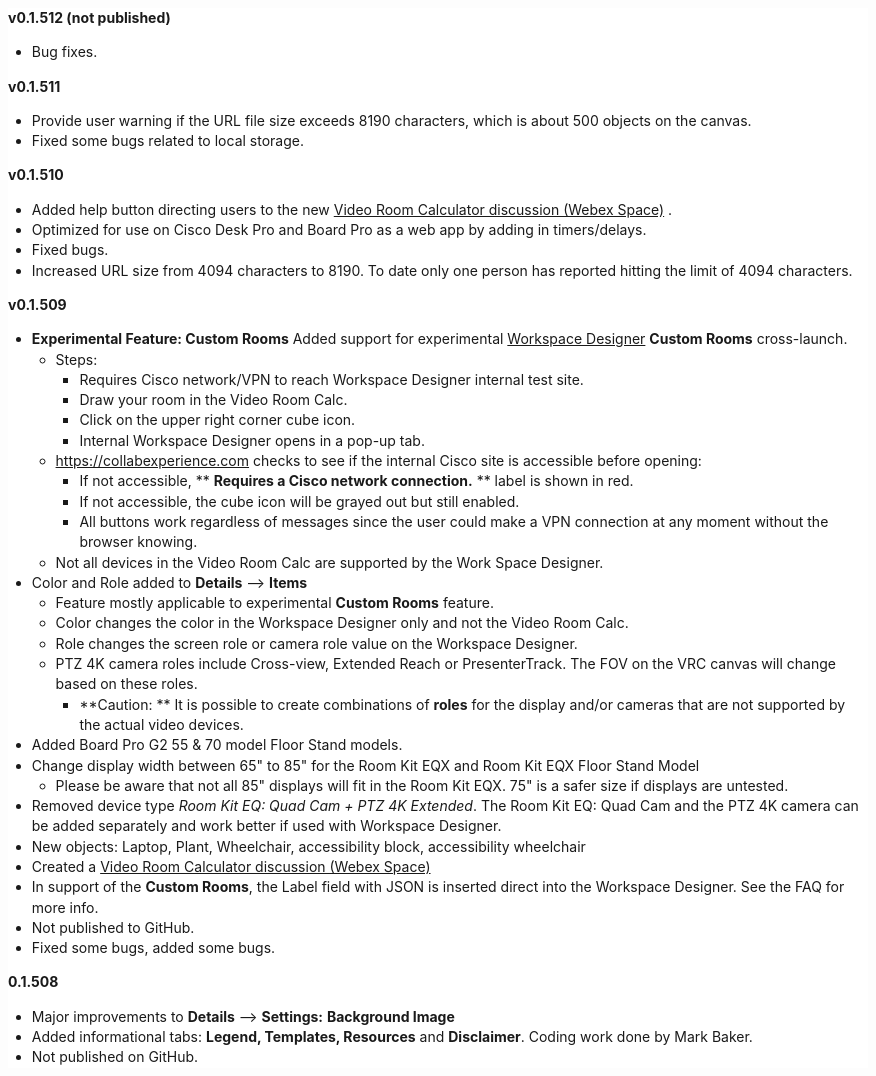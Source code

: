 **v0.1.512 (not published)**
- Bug fixes.

**v0.1.511**
- Provide user warning if the URL file size exceeds 8190 characters, which is about 500 objects on the canvas.
- Fixed some bugs related to local storage.

**v0.1.510**
- Added help button directing users to the new [Video Room Calculator discussion (Webex Space)](https://eurl.io/#4d-kKP6l1) .
- Optimized for use on Cisco Desk Pro and Board Pro as a web app by adding in timers/delays.
- Fixed bugs.
- Increased URL size from 4094 characters to 8190.  To date only one person has reported hitting the limit of 4094 characters.

**v0.1.509**
- **Experimental Feature: Custom Rooms** Added support for experimental [Workspace Designer](https://www.webex.com/us/en/workspaces/workspace-designer.html) **Custom Rooms** cross-launch.
  - Steps:
    - Requires Cisco network/VPN to reach Workspace Designer internal test site.
    - Draw your room in the Video Room Calc.
    - Click on the upper right corner cube icon.
    - Internal Workspace Designer opens in a pop-up tab.
  - https://collabexperience.com checks to see if the internal Cisco site is accessible before opening:
      - If not accessible, ** **Requires a Cisco network connection.** ** label is shown in red.
      - If not accessible, the cube icon will be grayed out but still enabled.
      - All buttons work regardless of messages since the user could make a VPN connection at any moment without the browser knowing.
  - Not all devices in the Video Room Calc are supported by the Work Space Designer.
- Color and Role added to **Details** --> **Items**
  - Feature mostly applicable to experimental **Custom Rooms** feature.
  - Color changes the color in the Workspace Designer only and not the Video Room Calc.
  - Role changes the screen role or camera role value on the Workspace Designer.
  - PTZ 4K camera roles include Cross-view, Extended Reach or PresenterTrack. The FOV on the VRC canvas will change based on these roles.
    - **Caution: **  It is possible to create combinations of **roles** for the display and/or cameras that are not supported by the actual video devices.
- Added Board Pro G2 55 & 70 model Floor Stand models.
- Change display width between 65" to 85" for the Room Kit EQX and Room Kit EQX Floor Stand Model
    - Please be aware that not all 85" displays will fit in the Room Kit EQX.  75" is a safer size if displays are untested.
- Removed device type _Room Kit EQ: Quad Cam + PTZ 4K Extended_. The Room Kit EQ: Quad Cam and the PTZ 4K camera can be added separately and work better if used with Workspace Designer.
- New objects: Laptop, Plant, Wheelchair, accessibility block, accessibility wheelchair
- Created a [Video Room Calculator discussion (Webex Space)](https://eurl.io/#4d-kKP6l1)
- In support of the **Custom Rooms**, the Label field with JSON is inserted direct into the Workspace Designer.  See the FAQ for more info.
- Not published to GitHub.
- Fixed some bugs, added some bugs.

**0.1.508**
- Major improvements to **Details** --> **Settings:** **Background Image**
- Added informational tabs: **Legend, Templates, Resources** and **Disclaimer**. Coding work done by Mark Baker.
- Not published on GitHub.
